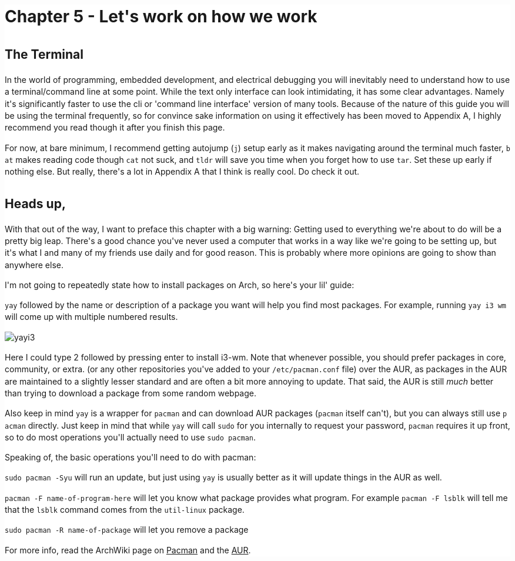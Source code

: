 # Chapter 5 - Let's work on how we work

## The Terminal

In the world of programming, embedded development, and electrical debugging you will inevitably need to understand how to use a terminal/command line at some point. While the text only interface can look intimidating, it has some clear advantages. Namely it's significantly faster to use the cli or 'command line interface' version of many tools. Because of the nature of this guide you will be using the terminal frequently, so for convince sake information on using it effectively has been moved to Appendix A, I highly recommend you read though it after you finish this page.

For now, at bare minimum, I recommend getting autojump (`j`) setup early as it makes navigating around the terminal much faster, `bat` makes reading code though `cat` not suck, and `tldr` will save you time when you forget how to use `tar`. Set these up early if nothing else. But really, there's a lot in Appendix A that I think is really cool. Do check it out.

## Heads up,

With that out of the way, I want to preface this chapter with a big warning: Getting used to everything we're about to do will be a pretty big leap. There's a good chance you've never used a computer that works in a way like we're going to be setting up, but it's what I and many of my friends use daily and for good reason. This is probably where more opinions are going to show than anywhere else.

I'm not going to repeatedly state how to install packages on Arch, so here's your lil' guide:

`yay` followed by the name or description of a package you want will help you find most packages. For example, running `yay i3 wm` will come up with multiple numbered results.

![yayi3](/yayi3.png)

Here I could type 2 followed by pressing enter to install i3-wm. Note that whenever possible, you should prefer packages in core, community, or extra. (or any other repositories you've added to your `/etc/pacman.conf` file) over the AUR, as packages in the AUR are maintained to a slightly lesser standard and are often a bit more annoying to update. That said, the AUR is still *much* better than trying to download a package from some random webpage.

Also keep in mind `yay` is a wrapper for `pacman` and can download AUR packages (`pacman` itself can't), but you can always still use `pacman` directly. Just keep in mind that while `yay` will call `sudo` for you internally to request your password, `pacman` requires it up front, so to do most operations you'll actually need to use `sudo pacman`.

Speaking of, the basic operations you'll need to do with pacman:

`sudo pacman -Syu` will run an update, but just using `yay` is usually better as it will update things in the AUR as well.

`pacman -F name-of-program-here` will let you know what package provides what program. For example `pacman -F lsblk` will tell me that the `lsblk` command comes from the `util-linux` package.

`sudo pacman -R name-of-package` will let you remove a package

For more info, read the ArchWiki page on [Pacman](https://wiki.archlinux.org/index.php/Pacman) and the [AUR](https://wiki.archlinux.org/index.php/Arch_User_Repository). 

